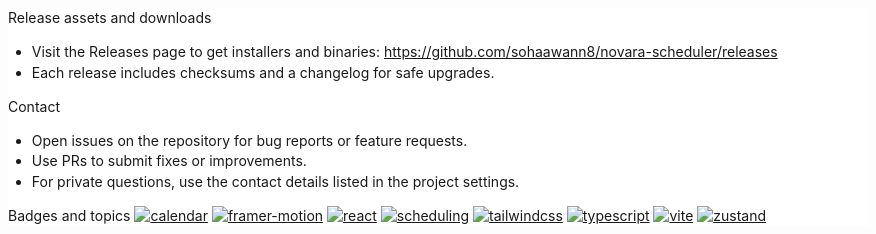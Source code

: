 Release assets and downloads
- Visit the Releases page to get installers and binaries: https://github.com/sohaawann8/novara-scheduler/releases
- Each release includes checksums and a changelog for safe upgrades.

Contact
- Open issues on the repository for bug reports or feature requests.
- Use PRs to submit fixes or improvements.
- For private questions, use the contact details listed in the project settings.

Badges and topics
[![calendar](https://img.shields.io/badge/-calendar-lightgrey?style=flat-square)](#) [![framer-motion](https://img.shields.io/badge/-framer--motion-purple?style=flat-square)](#) [![react](https://img.shields.io/badge/-react-blue?style=flat-square)](#) [![scheduling](https://img.shields.io/badge/-scheduling-green?style=flat-square)](#) [![tailwindcss](https://img.shields.io/badge/-tailwindcss-sky?style=flat-square)](#) [![typescript](https://img.shields.io/badge/-typescript-3178c6?style=flat-square)](#) [![vite](https://img.shields.io/badge/-vite-brightgreen?style=flat-square)](#) [![zustand](https://img.shields.io/badge/-zustand-yellowgreen?style=flat-square)](#)